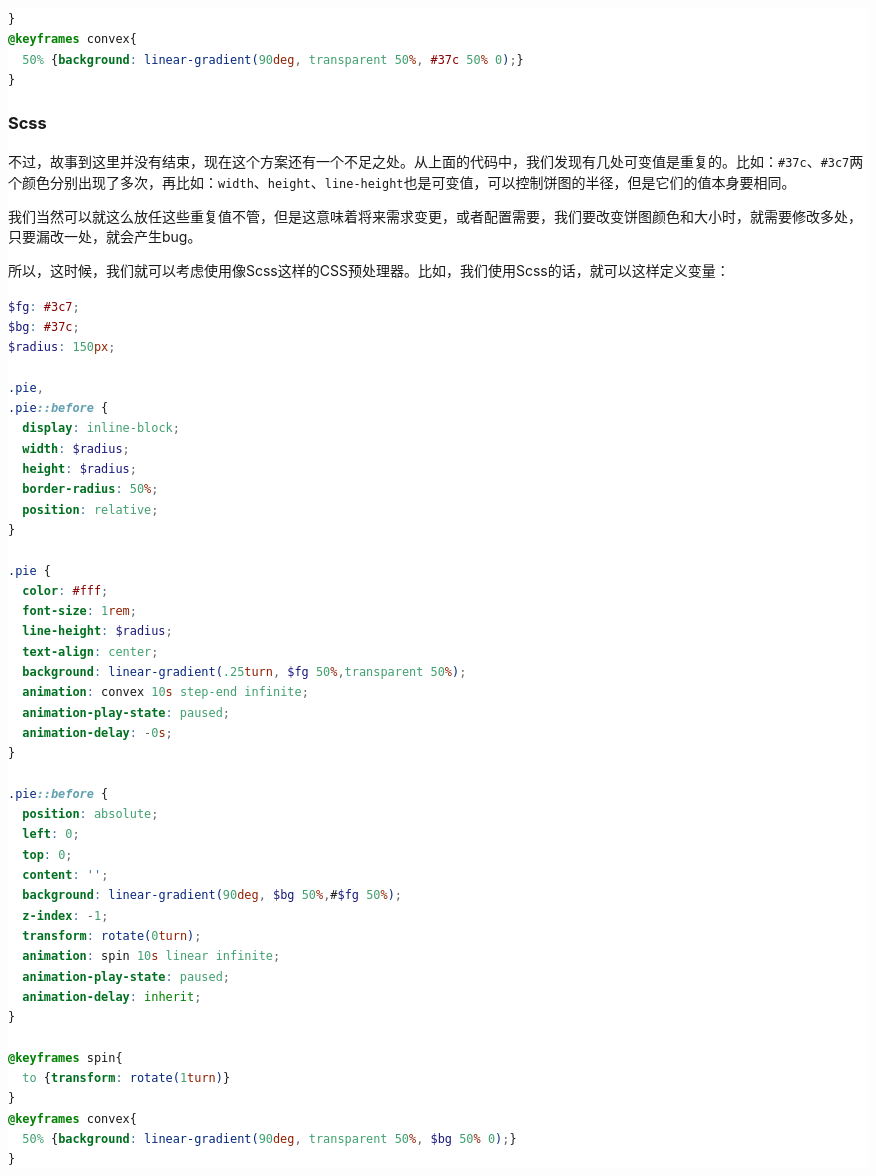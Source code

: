 ```css
}
@keyframes convex{
  50% {background: linear-gradient(90deg, transparent 50%, #37c 50% 0);}
}
```

### Scss

不过，故事到这里并没有结束，现在这个方案还有一个不足之处。从上面的代码中，我们发现有几处可变值是重复的。比如：`#37c`、`#3c7`两个颜色分别出现了多次，再比如：`width`、`height`、`line-height`也是可变值，可以控制饼图的半径，但是它们的值本身要相同。


我们当然可以就这么放任这些重复值不管，但是这意味着将来需求变更，或者配置需要，我们要改变饼图颜色和大小时，就需要修改多处，只要漏改一处，就会产生bug。

所以，这时候，我们就可以考虑使用像Scss这样的CSS预处理器。比如，我们使用Scss的话，就可以这样定义变量：

```scss
$fg: #3c7;
$bg: #37c;
$radius: 150px;

.pie,
.pie::before {
  display: inline-block;
  width: $radius;
  height: $radius;
  border-radius: 50%;
  position: relative;
}

.pie {
  color: #fff;
  font-size: 1rem;
  line-height: $radius;
  text-align: center;
  background: linear-gradient(.25turn, $fg 50%,transparent 50%);
  animation: convex 10s step-end infinite;
  animation-play-state: paused;
  animation-delay: -0s;
}

.pie::before {
  position: absolute;
  left: 0;
  top: 0;
  content: '';
  background: linear-gradient(90deg, $bg 50%,#$fg 50%);
  z-index: -1;
  transform: rotate(0turn);
  animation: spin 10s linear infinite;
  animation-play-state: paused;
  animation-delay: inherit;
}

@keyframes spin{
  to {transform: rotate(1turn)}
}
@keyframes convex{
  50% {background: linear-gradient(90deg, transparent 50%, $bg 50% 0);}
}
```
